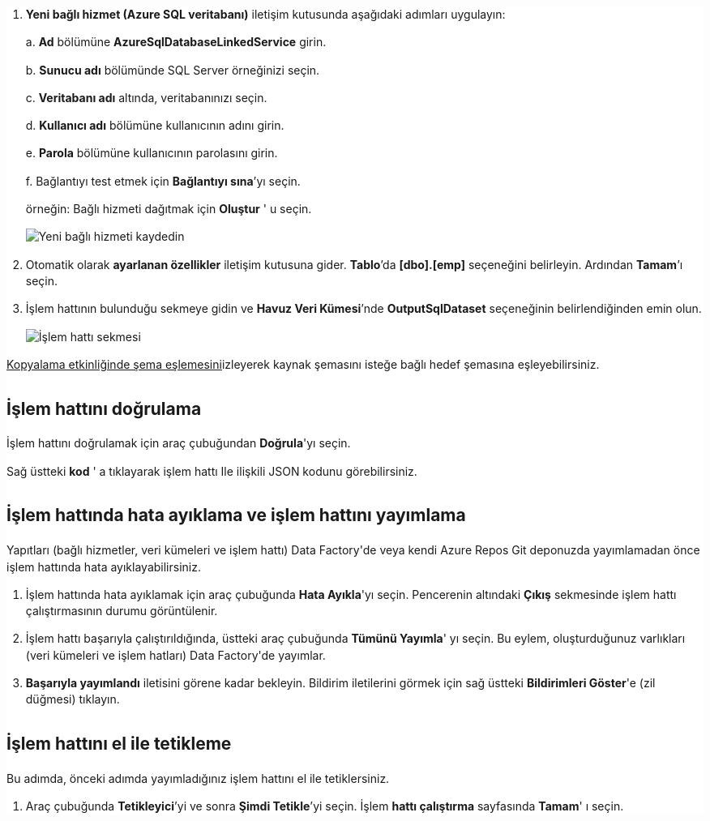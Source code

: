 1. **Yeni bağlı hizmet (Azure SQL veritabanı)** iletişim kutusunda aşağıdaki adımları uygulayın:

    a. **Ad** bölümüne **AzureSqlDatabaseLinkedService** girin.

    b. **Sunucu adı** bölümünde SQL Server örneğinizi seçin.

    c. **Veritabanı adı** altında, veritabanınızı seçin.

    d. **Kullanıcı adı** bölümüne kullanıcının adını girin.

    e. **Parola** bölümüne kullanıcının parolasını girin.

    f. Bağlantıyı test etmek için **Bağlantıyı sına**’yı seçin.

    örneğin: Bağlı hizmeti dağıtmak için **Oluştur** ' u seçin.

    ![Yeni bağlı hizmeti kaydedin](./media/tutorial-copy-data-portal/new-azure-sql-linked-service-window.png)

1. Otomatik olarak **ayarlanan özellikler** iletişim kutusuna gider. **Tablo**’da **[dbo].[emp]** seçeneğini belirleyin. Ardından **Tamam**’ı seçin.

1. İşlem hattının bulunduğu sekmeye gidin ve **Havuz Veri Kümesi**’nde **OutputSqlDataset** seçeneğinin belirlendiğinden emin olun.

    ![İşlem hattı sekmesi](./media/tutorial-copy-data-portal/pipeline-tab-2.png)       

[Kopyalama etkinliğinde şema eşlemesini](copy-activity-schema-and-type-mapping.md)izleyerek kaynak şemasını isteğe bağlı hedef şemasına eşleyebilirsiniz.

## <a name="validate-the-pipeline"></a>İşlem hattını doğrulama
İşlem hattını doğrulamak için araç çubuğundan **Doğrula**'yı seçin.

Sağ üstteki **kod** ' a tıklayarak işlem hattı Ile ilişkili JSON kodunu görebilirsiniz.

## <a name="debug-and-publish-the-pipeline"></a>İşlem hattında hata ayıklama ve işlem hattını yayımlama
Yapıtları (bağlı hizmetler, veri kümeleri ve işlem hattı) Data Factory'de veya kendi Azure Repos Git deponuzda yayımlamadan önce işlem hattında hata ayıklayabilirsiniz.

1. İşlem hattında hata ayıklamak için araç çubuğunda **Hata Ayıkla**'yı seçin. Pencerenin altındaki **Çıkış** sekmesinde işlem hattı çalıştırmasının durumu görüntülenir.

1. İşlem hattı başarıyla çalıştırıldığında, üstteki araç çubuğunda **Tümünü Yayımla**' yı seçin. Bu eylem, oluşturduğunuz varlıkları (veri kümeleri ve işlem hatları) Data Factory'de yayımlar.

1. **Başarıyla yayımlandı** iletisini görene kadar bekleyin. Bildirim iletilerini görmek için sağ üstteki **Bildirimleri Göster**'e (zil düğmesi) tıklayın.

## <a name="trigger-the-pipeline-manually"></a>İşlem hattını el ile tetikleme
Bu adımda, önceki adımda yayımladığınız işlem hattını el ile tetiklersiniz.

1. Araç çubuğunda **Tetikleyici**’yi ve sonra **Şimdi Tetikle**’yi seçin. İşlem **hattı çalıştırma** sayfasında **Tamam**' ı seçin.  
